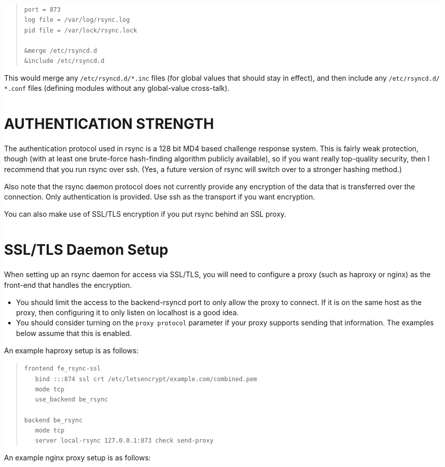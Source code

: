 >     port = 873
>     log file = /var/log/rsync.log
>     pid file = /var/lock/rsync.lock
>
>     &merge /etc/rsyncd.d
>     &include /etc/rsyncd.d

This would merge any `/etc/rsyncd.d/*.inc` files (for global values that should
stay in effect), and then include any `/etc/rsyncd.d/*.conf` files (defining
modules without any global-value cross-talk).

# AUTHENTICATION STRENGTH

The authentication protocol used in rsync is a 128 bit MD4 based challenge
response system. This is fairly weak protection, though (with at least one
brute-force hash-finding algorithm publicly available), so if you want really
top-quality security, then I recommend that you run rsync over ssh.  (Yes, a
future version of rsync will switch over to a stronger hashing method.)

Also note that the rsync daemon protocol does not currently provide any
encryption of the data that is transferred over the connection. Only
authentication is provided. Use ssh as the transport if you want encryption.

You can also make use of SSL/TLS encryption if you put rsync behind an
SSL proxy.

# SSL/TLS Daemon Setup

When setting up an rsync daemon for access via SSL/TLS, you will need to
configure a proxy (such as haproxy or nginx) as the front-end that handles the
encryption.

- You should limit the access to the backend-rsyncd port to only allow the
  proxy to connect.  If it is on the same host as the proxy, then configuring
  it to only listen on localhost is a good idea.
- You should consider turning on the `proxy protocol` parameter if your proxy
  supports sending that information.  The examples below assume that this is
  enabled.

An example haproxy setup is as follows:

> ```
> frontend fe_rsync-ssl
>    bind :::874 ssl crt /etc/letsencrypt/example.com/combined.pem
>    mode tcp
>    use_backend be_rsync
>
> backend be_rsync
>    mode tcp
>    server local-rsync 127.0.0.1:873 check send-proxy
> ```

An example nginx proxy setup is as follows:

